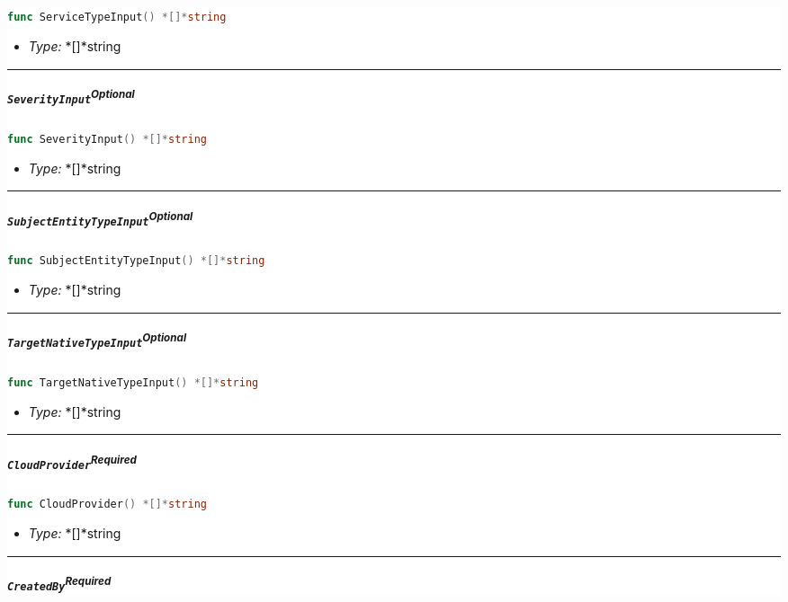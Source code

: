 ```go
func ServiceTypeInput() *[]*string
```

- *Type:* *[]*string

---

##### `SeverityInput`<sup>Optional</sup> <a name="SeverityInput" id="rhizo-co-terraform-provider-wiz.dataWizCloudConfigRules.DataWizCloudConfigRules.property.severityInput"></a>

```go
func SeverityInput() *[]*string
```

- *Type:* *[]*string

---

##### `SubjectEntityTypeInput`<sup>Optional</sup> <a name="SubjectEntityTypeInput" id="rhizo-co-terraform-provider-wiz.dataWizCloudConfigRules.DataWizCloudConfigRules.property.subjectEntityTypeInput"></a>

```go
func SubjectEntityTypeInput() *[]*string
```

- *Type:* *[]*string

---

##### `TargetNativeTypeInput`<sup>Optional</sup> <a name="TargetNativeTypeInput" id="rhizo-co-terraform-provider-wiz.dataWizCloudConfigRules.DataWizCloudConfigRules.property.targetNativeTypeInput"></a>

```go
func TargetNativeTypeInput() *[]*string
```

- *Type:* *[]*string

---

##### `CloudProvider`<sup>Required</sup> <a name="CloudProvider" id="rhizo-co-terraform-provider-wiz.dataWizCloudConfigRules.DataWizCloudConfigRules.property.cloudProvider"></a>

```go
func CloudProvider() *[]*string
```

- *Type:* *[]*string

---

##### `CreatedBy`<sup>Required</sup> <a name="CreatedBy" id="rhizo-co-terraform-provider-wiz.dataWizCloudConfigRules.DataWizCloudConfigRules.property.createdBy"></a>
